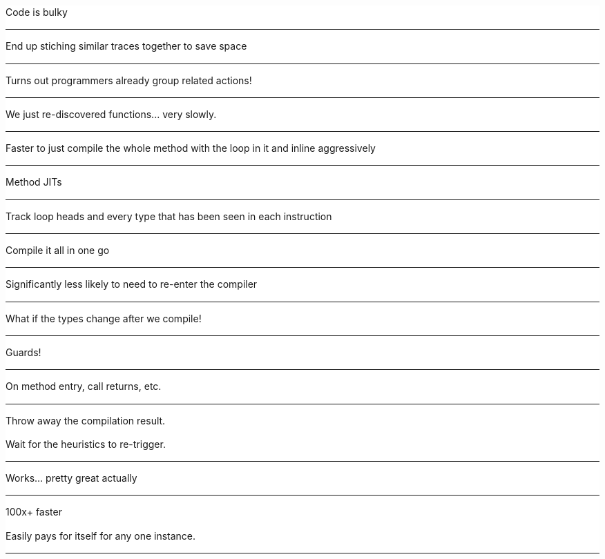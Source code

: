 Code is bulky

---

End up stiching similar traces together to save space

---

Turns out programmers already group related actions!

---

We just re-discovered functions... very slowly.

---

Faster to just compile the whole method with the loop in it and inline aggressively

---

Method JITs

---

Track loop heads and every type that has been seen in each instruction

---

Compile it all in one go

---

Significantly less likely to need to re-enter the compiler

---

What if the types change after we compile!

---

Guards!

---

On method entry, call returns, etc.

---

Throw away the compilation result.

Wait for the heuristics to re-trigger.

---

Works... pretty great actually

---

100x+ faster

Easily pays for itself for any one instance.

---